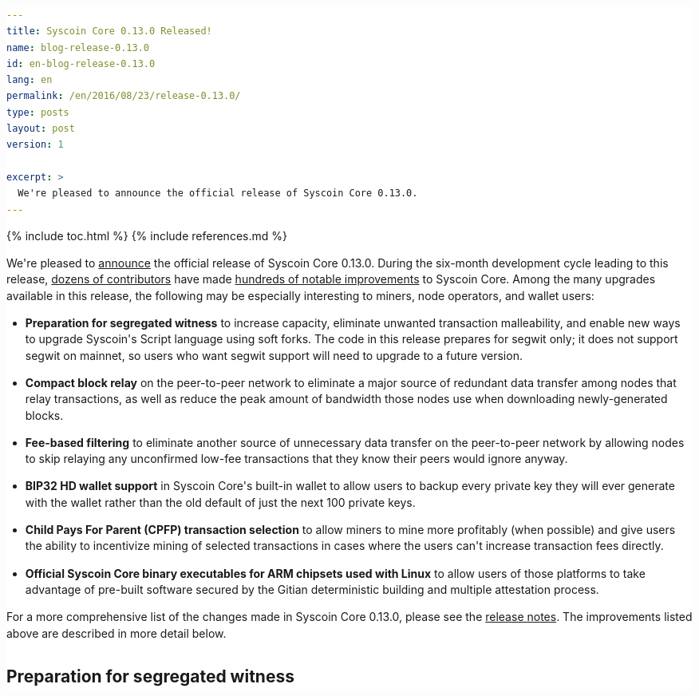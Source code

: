 ```yaml
---
title: Syscoin Core 0.13.0 Released!
name: blog-release-0.13.0
id: en-blog-release-0.13.0
lang: en
permalink: /en/2016/08/23/release-0.13.0/
type: posts
layout: post
version: 1

excerpt: >
  We're pleased to announce the official release of Syscoin Core 0.13.0.
---
```

{% include toc.html %}
{% include references.md %}

We're pleased to [announce](https://lists.linuxfoundation.org/pipermail/syscoin-core-dev/2016-August/000018.html) the official release of Syscoin Core 0.13.0.  During the six-month development cycle leading to this release, [dozens of contributors][release notes contributors] have made [hundreds of notable improvements][release notes changelog] to Syscoin Core.  Among the many upgrades available in this release, the following may be especially interesting to miners, node operators, and wallet users:

- **Preparation for segregated witness** to increase capacity, eliminate unwanted transaction malleability, and enable new ways to upgrade Syscoin's Script language using soft forks.  The code in this release prepares for segwit only; it does not support segwit on mainnet, so users who want segwit support will need to upgrade to a future version.

- **Compact block relay** on the peer-to-peer network to eliminate a major source of redundant data transfer among nodes that relay transactions, as well as reduce the peak amount of bandwidth those nodes use when downloading newly-generated blocks.

- **Fee-based filtering** to eliminate another source of unnecessary data transfer on the peer-to-peer network by allowing nodes to skip relaying any unconfirmed low-fee transactions that they know their peers would ignore anyway.

- **BIP32 HD wallet support** in Syscoin Core's built-in wallet to allow users to backup every private key they will ever generate with the wallet rather than the old default of just the next 100 private keys.

- **Child Pays For Parent (CPFP) transaction selection** to allow miners to mine more profitably (when possible) and give users the ability to incentivize mining of selected transactions in cases where the users can't increase transaction fees directly.

- **Official Syscoin Core binary executables for ARM chipsets used with Linux** to allow users of those platforms to take advantage of pre-built software secured by the Gitian deterministic building and multiple attestation process.

For a more comprehensive list of the changes made in Syscoin Core 0.13.0, please see the [release notes][].  The improvements listed above are described in more detail below.

## Preparation for segregated witness


[Gitian process]: https://syscoinmagazine.com/articles/what-is-gitian-building-how-syscoin-s-security-processes-became-a-model-for-the-open-source-community-1461862937
[IRC]: https://en.syscoin.it/wiki/IRC_channels
[report any problems]: https://github.com/syscoin/syscoin/issues/new
[release notes]: /en/releases/0.13.0/
[release notes arm]: /en/releases/0.13.0/#linux-arm-builds
[release notes changelog]: /en/releases/0.13.0/#change-log
[release notes compact blocks]: /en/releases/0.13.0/#compact-block-support-bip-152
[release notes contributors]: /en/releases/0.13.0/#credits
[release notes cpfp]: /en/releases/0.13.0/#mining-transaction-selection-child-pays-for-parent
[release notes feefilter]: /en/releases/0.13.0/#low-level-rpc-changes
[release notes hd wallet]: /en/releases/0.13.0/#hierarchical-deterministic-key-generation
[release notes segwit]: /en/releases/0.13.0/#segregated-witness
[transaction priority]: https://en.syscoin.it/wiki/Transaction_fees#Priority_transactions